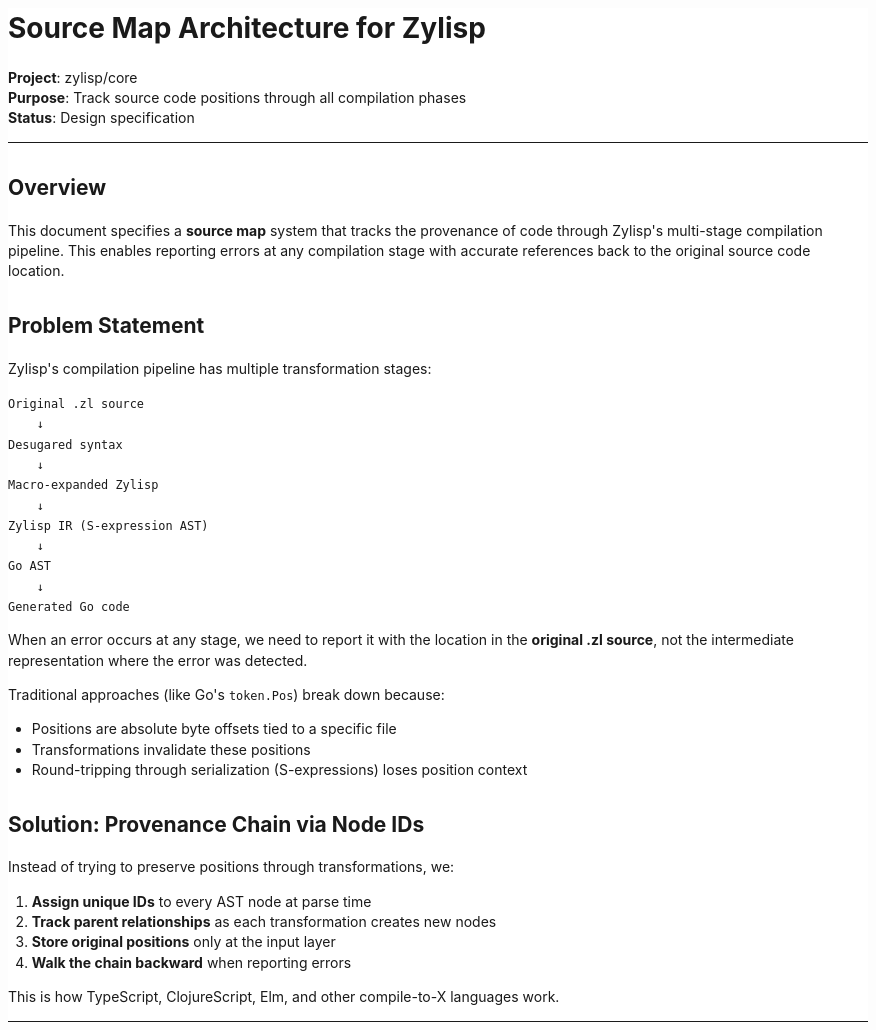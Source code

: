 # Source Map Architecture for Zylisp

**Project**: zylisp/core  
**Purpose**: Track source code positions through all compilation phases  
**Status**: Design specification

---

## Overview

This document specifies a **source map** system that tracks the provenance of code through Zylisp's multi-stage compilation pipeline. This enables reporting errors at any compilation stage with accurate references back to the original source code location.

## Problem Statement

Zylisp's compilation pipeline has multiple transformation stages:

```
Original .zl source
    ↓
Desugared syntax
    ↓
Macro-expanded Zylisp
    ↓
Zylisp IR (S-expression AST)
    ↓
Go AST
    ↓
Generated Go code
```

When an error occurs at any stage, we need to report it with the location in the **original .zl source**, not the intermediate representation where the error was detected.

Traditional approaches (like Go's `token.Pos`) break down because:
- Positions are absolute byte offsets tied to a specific file
- Transformations invalidate these positions
- Round-tripping through serialization (S-expressions) loses position context

## Solution: Provenance Chain via Node IDs

Instead of trying to preserve positions through transformations, we:

1. **Assign unique IDs** to every AST node at parse time
2. **Track parent relationships** as each transformation creates new nodes
3. **Store original positions** only at the input layer
4. **Walk the chain backward** when reporting errors

This is how TypeScript, ClojureScript, Elm, and other compile-to-X languages work.

---
